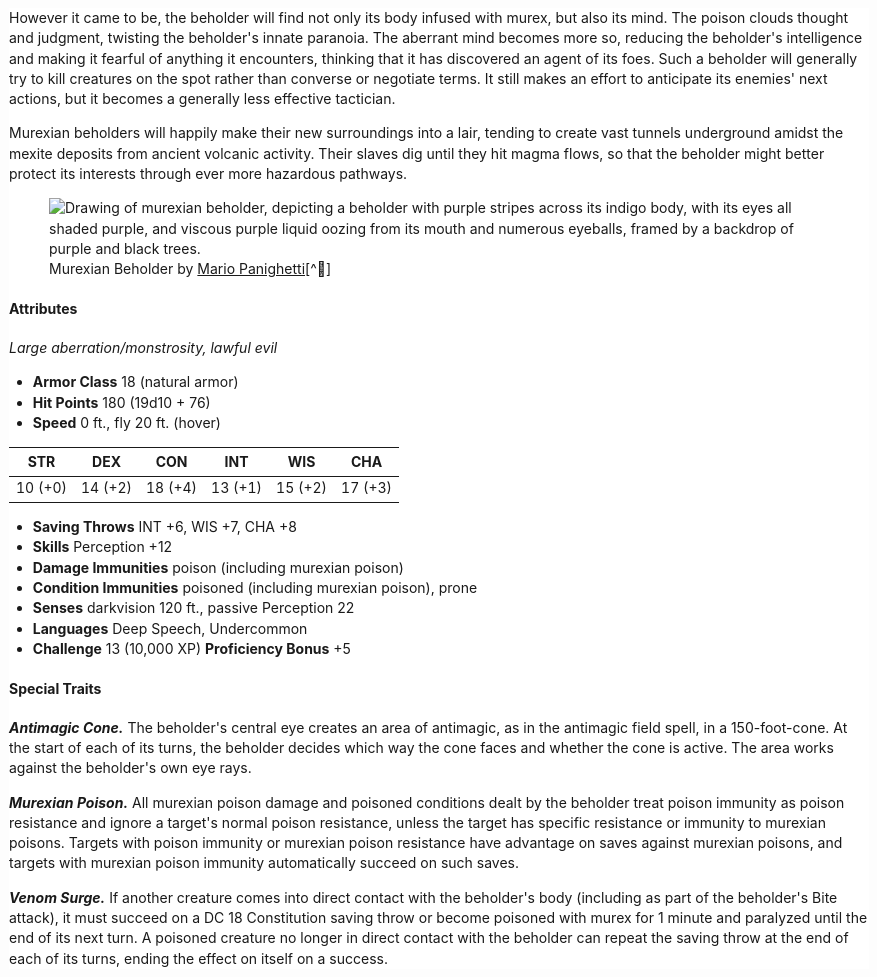 However it came to be, the beholder will find not only its body infused with murex, but also its mind. The poison clouds thought and judgment, twisting the beholder's innate paranoia. The aberrant mind becomes more so, reducing the beholder's intelligence and making it fearful of anything it encounters, thinking that it has discovered an agent of its foes. Such a beholder will generally try to kill creatures on the spot rather than converse or negotiate terms. It still makes an effort to anticipate its enemies' next actions, but it becomes a generally less effective tactician.

Murexian beholders will happily make their new surroundings into a lair, tending to create vast tunnels underground amidst the mexite deposits from ancient volcanic activity. Their slaves dig until they hit magma flows, so that the beholder might better protect its interests through ever more hazardous pathways.

<figure>
  <img src="https://github.com/mpanighetti/dnd5e-monsters/raw/main/monstrosities/murexian-beholder-mario-panighetti.png" alt="Drawing of murexian beholder, depicting a beholder with purple stripes across its indigo body, with its eyes all shaded purple, and viscous purple liquid oozing from its mouth and numerous eyeballs, framed by a backdrop of purple and black trees." />
  <figcaption>Murexian Beholder by <a href="https://mario.panighetti.net">Mario Panighetti</a>[^🎨]</figcaption>
</figure>

#### Attributes

_Large aberration/monstrosity, lawful evil_

- **Armor Class** 18 (natural armor)
- **Hit Points** 180 (19d10 + 76)
- **Speed** 0 ft., fly 20 ft. (hover)

|  STR  |  DEX  |  CON  |  INT  |  WIS  |  CHA  |
|:-----:|:-----:|:-----:|:-----:|:-----:|:-----:|
|10 (+0)|14 (+2)|18 (+4)|13 (+1)|15 (+2)|17 (+3)|

- **Saving Throws** INT +6, WIS +7, CHA +8
- **Skills** Perception +12
- **Damage Immunities** poison (including murexian poison)
- **Condition Immunities** poisoned (including murexian poison), prone
- **Senses** darkvision 120 ft., passive Perception 22
- **Languages** Deep Speech, Undercommon
- **Challenge** 13 (10,000 XP) **Proficiency Bonus** +5

#### Special Traits

_**Antimagic Cone.**_ The beholder's central eye creates an area of antimagic, as in the antimagic field spell, in a 150-foot-cone. At the start of each of its turns, the beholder decides which way the cone faces and whether the cone is active. The area works against the beholder's own eye rays.

_**Murexian Poison.**_ All murexian poison damage and poisoned conditions dealt by the beholder treat poison immunity as poison resistance and ignore a target's normal poison resistance, unless the target has specific resistance or immunity to murexian poisons. Targets with poison immunity or murexian poison resistance have advantage on saves against murexian poisons, and targets with murexian poison immunity automatically succeed on such saves.

_**Venom Surge.**_ If another creature comes into direct contact with the beholder's body (including as part of the beholder's Bite attack), it must succeed on a DC 18 Constitution saving throw or become poisoned with murex for 1 minute and paralyzed until the end of its next turn. A poisoned creature no longer in direct contact with the beholder can repeat the saving throw at the end of each of its turns, ending the effect on itself on a success.


[^🎨]: This artwork was originally commissioned for the [Halloween Zero-to-Thirty Challenge Rating Challenge](https://mpanighetti.tumblr.com/tagged/030crc).
